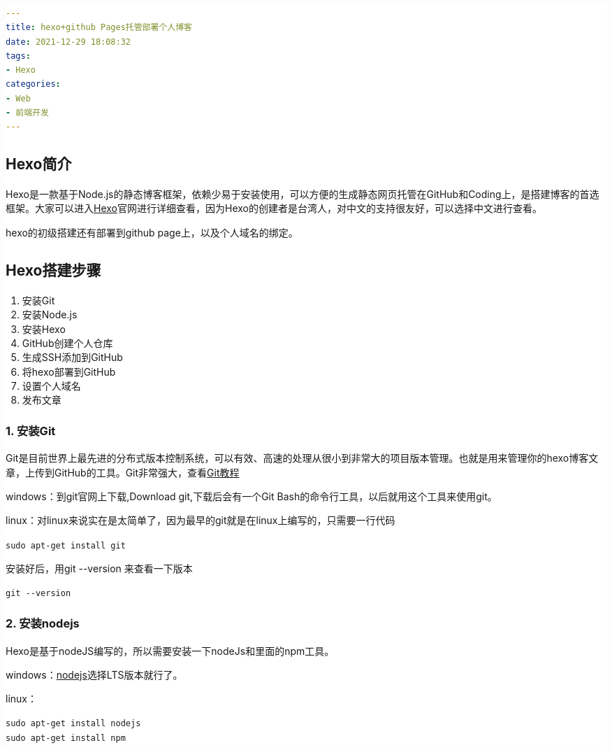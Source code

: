 ```yaml
---
title: hexo+github Pages托管部署个人博客
date: 2021-12-29 18:08:32
tags: 
- Hexo
categories:
- Web
- 前端开发
---
```

## Hexo简介
Hexo是一款基于Node.js的静态博客框架，依赖少易于安装使用，可以方便的生成静态网页托管在GitHub和Coding上，是搭建博客的首选框架。大家可以进入[Hexo](https://hexo.io/zh-cn/)官网进行详细查看，因为Hexo的创建者是台湾人，对中文的支持很友好，可以选择中文进行查看。

hexo的初级搭建还有部署到github page上，以及个人域名的绑定。

## Hexo搭建步骤
1. 安装Git
2. 安装Node.js
3. 安装Hexo
4. GitHub创建个人仓库
5. 生成SSH添加到GitHub
6. 将hexo部署到GitHub
7. 设置个人域名
8. 发布文章
### 1. 安装Git
Git是目前世界上最先进的分布式版本控制系统，可以有效、高速的处理从很小到非常大的项目版本管理。也就是用来管理你的hexo博客文章，上传到GitHub的工具。Git非常强大，查看[Git教程](http://lkme.top/2021/12/30/Git-%E9%9A%8F%E7%AC%94/)

windows：到git官网上下载,Download git,下载后会有一个Git Bash的命令行工具，以后就用这个工具来使用git。

linux：对linux来说实在是太简单了，因为最早的git就是在linux上编写的，只需要一行代码

``` 
sudo apt-get install git
```

安装好后，用git --version 来查看一下版本

``` 
git --version
```

### 2. 安装nodejs
Hexo是基于nodeJS编写的，所以需要安装一下nodeJs和里面的npm工具。

windows：[nodejs](https://nodejs.org/en/download/)选择LTS版本就行了。

linux：

```
sudo apt-get install nodejs
sudo apt-get install npm
```
